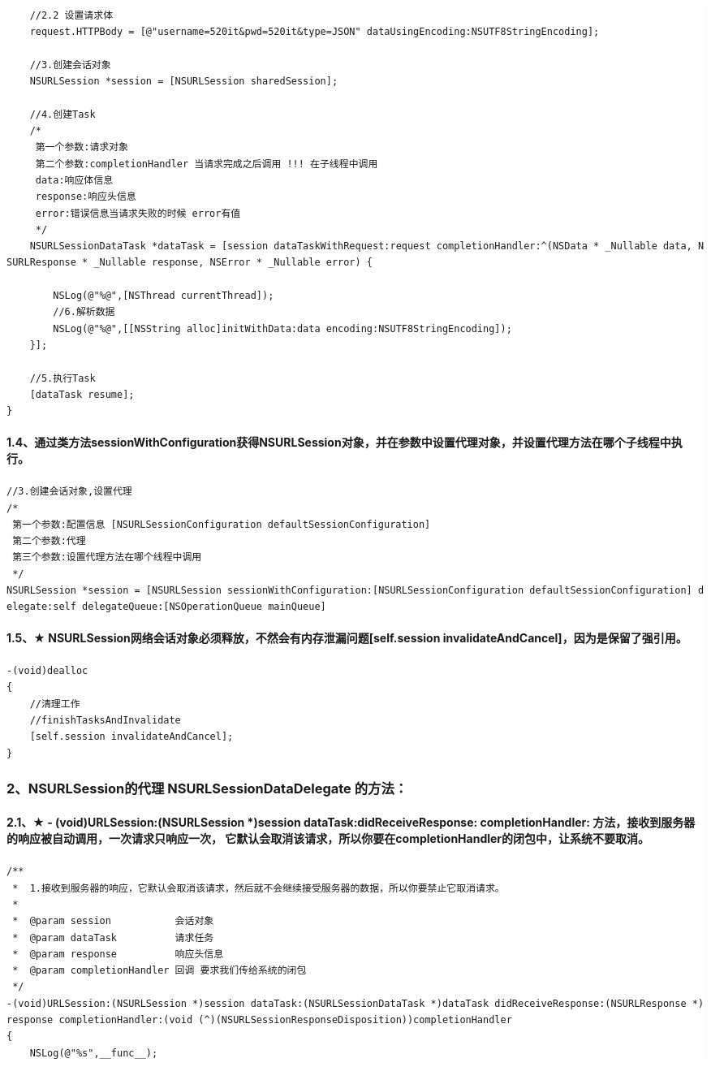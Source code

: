         //2.2 设置请求体
        request.HTTPBody = [@"username=520it&pwd=520it&type=JSON" dataUsingEncoding:NSUTF8StringEncoding];
        
        //3.创建会话对象
        NSURLSession *session = [NSURLSession sharedSession];
        
        //4.创建Task
        /*
         第一个参数:请求对象
         第二个参数:completionHandler 当请求完成之后调用 !!! 在子线程中调用
         data:响应体信息
         response:响应头信息
         error:错误信息当请求失败的时候 error有值
         */
        NSURLSessionDataTask *dataTask = [session dataTaskWithRequest:request completionHandler:^(NSData * _Nullable data, NSURLResponse * _Nullable response, NSError * _Nullable error) {
            
            NSLog(@"%@",[NSThread currentThread]);
            //6.解析数据
            NSLog(@"%@",[[NSString alloc]initWithData:data encoding:NSUTF8StringEncoding]);
        }];
        
        //5.执行Task
        [dataTask resume];
    }
    
#### 1.4、通过类方法sessionWithConfiguration获得NSURLSession对象，并在参数中设置代理对象，并设置代理方法在哪个子线程中执行。
    //3.创建会话对象,设置代理
    /*
     第一个参数:配置信息 [NSURLSessionConfiguration defaultSessionConfiguration]
     第二个参数:代理
     第三个参数:设置代理方法在哪个线程中调用
     */
    NSURLSession *session = [NSURLSession sessionWithConfiguration:[NSURLSessionConfiguration defaultSessionConfiguration] delegate:self delegateQueue:[NSOperationQueue mainQueue]
#### 1.5、★ NSURLSession网络会话对象必须释放，不然会有内存泄漏问题[self.session invalidateAndCancel]，因为是保留了强引用。
    -(void)dealloc
    {
        //清理工作
        //finishTasksAndInvalidate
        [self.session invalidateAndCancel];
    }

### 2、NSURLSession的代理 NSURLSessionDataDelegate 的方法：
#### 2.1、★ - (void)URLSession:(NSURLSession *)session dataTask:didReceiveResponse: completionHandler: 方法，接收到服务器的响应被自动调用，一次请求只响应一次， 它默认会取消该请求，所以你要在completionHandler的闭包中，让系统不要取消。
    /**
     *  1.接收到服务器的响应，它默认会取消该请求，然后就不会继续接受服务器的数据，所以你要禁止它取消请求。
     *
     *  @param session           会话对象
     *  @param dataTask          请求任务
     *  @param response          响应头信息
     *  @param completionHandler 回调 要求我们传给系统的闭包
     */
    -(void)URLSession:(NSURLSession *)session dataTask:(NSURLSessionDataTask *)dataTask didReceiveResponse:(NSURLResponse *)response completionHandler:(void (^)(NSURLSessionResponseDisposition))completionHandler
    {
        NSLog(@"%s",__func__);
        